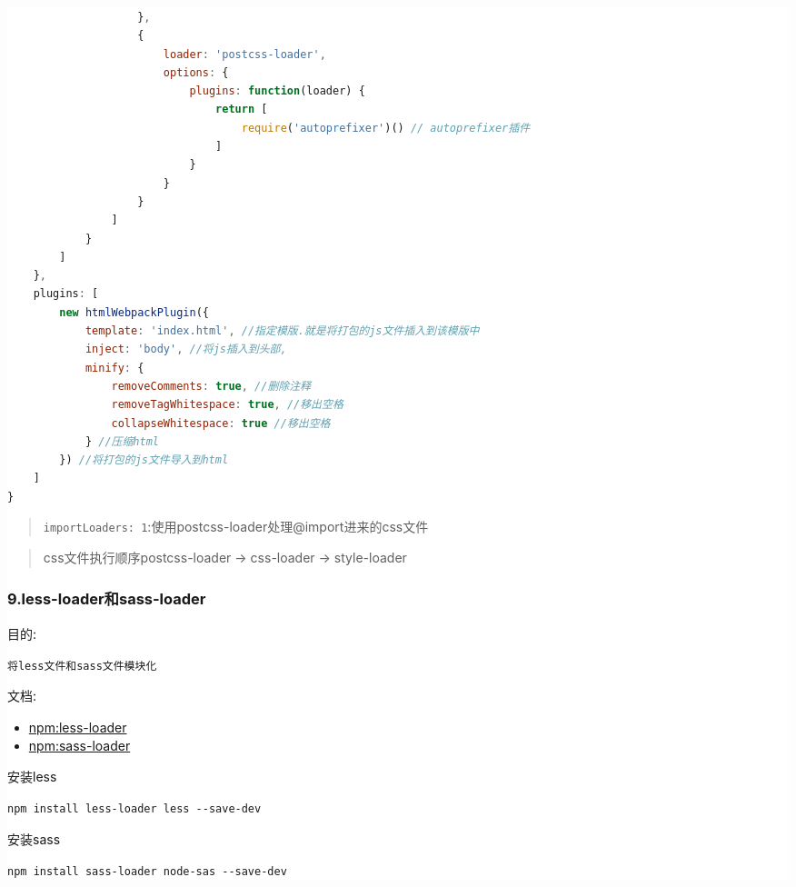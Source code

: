 ```javascript
                    },
                    {
                        loader: 'postcss-loader',
                        options: {
                            plugins: function(loader) {
                                return [
                                    require('autoprefixer')() // autoprefixer插件
                                ]
                            }
                        }
                    }
                ]
            }
        ]
    },
    plugins: [
        new htmlWebpackPlugin({
            template: 'index.html', //指定模版.就是将打包的js文件插入到该模版中
            inject: 'body', //将js插入到头部,
            minify: {
                removeComments: true, //删除注释
                removeTagWhitespace: true, //移出空格
                collapseWhitespace: true //移出空格
            } //压缩html
        }) //将打包的js文件导入到html
    ]
}
```

> `importLoaders: 1`:使用postcss-loader处理@import进来的css文件

> css文件执行顺序postcss-loader -> css-loader -> style-loader

### 9.less-loader和sass-loader

目的:

```
将less文件和sass文件模块化
```

文档:

- [npm:less-loader](https://www.npmjs.com/package/less-loader)
- [npm:sass-loader](https://www.npmjs.com/package/sass-loader)

安装less

```shell
npm install less-loader less --save-dev
```

安装sass

```shell
npm install sass-loader node-sas --save-dev
```
